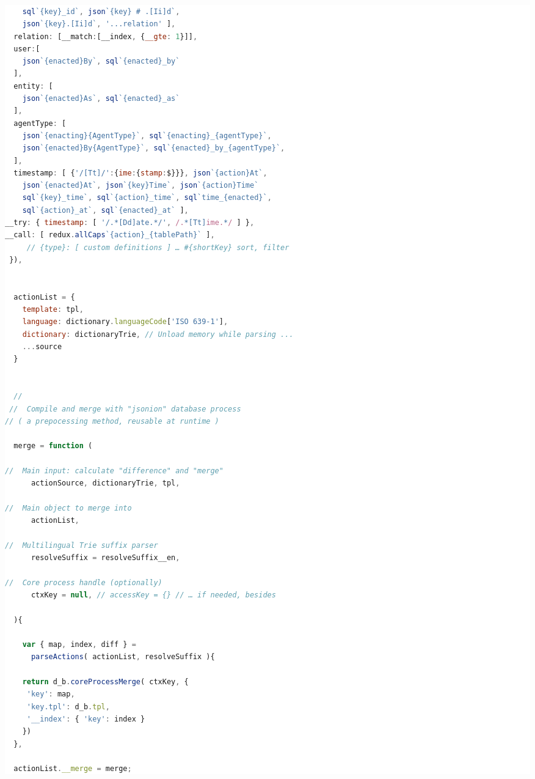 ```js actionPreset.js
    sql`{key}_id`, json`{key} # .[Ii]d`,
    json`{key}.[Ii]d`, '...relation' ],
  relation: [__match:[__index, {__gte: 1}]],
  user:[ 
    json`{enacted}By`, sql`{enacted}_by` 
  ],
  entity: [
    json`{enacted}As`, sql`{enacted}_as` 
  ],
  agentType: [
    json`{enacting}{AgentType}`, sql`{enacting}_{agentType}`, 
    json`{enacted}By{AgentType}`, sql`{enacted}_by_{agentType}`, 
  ],
  timestamp: [ {'/[Tt]/':{ime:{stamp:$}}}, json`{action}At`,
    json`{enacted}At`, json`{key}Time`, json`{action}Time`
    sql`{key}_time`, sql`{action}_time`, sql`time_{enacted}`,
    sql`{action}_at`, sql`{enacted}_at` ],
__try: { timestamp: [ '/.*[Dd]ate.*/', /.*[Tt]ime.*/ ] },
__call: [ redux.allCaps`{action}_{tablePath}` ],
     // {type}: [ custom definitions ] … #{shortKey} sort, filter
 }),


  actionList = {
    template: tpl,
    language: dictionary.languageCode['ISO 639-1'],
    dictionary: dictionaryTrie, // Unload memory while parsing ...
    ...source
  }


  //
 //  Compile and merge with "jsonion" database process
// ( a prepocessing method, reusable at runtime )

  merge = function (

//  Main input: calculate "difference" and "merge"
      actionSource, dictionaryTrie, tpl,

//  Main object to merge into
      actionList,

//  Multilingual Trie suffix parser
      resolveSuffix = resolveSuffix__en,

//  Core process handle (optionally)
      ctxKey = null, // accessKey = {} // … if needed, besides

  ){
    
    var { map, index, diff } = 
      parseActions( actionList, resolveSuffix ){

    return d_b.coreProcessMerge( ctxKey, {
     'key': map,
     'key.tpl': d_b.tpl,
     '__index': { 'key': index }
    })
  },

  actionList.__merge = merge;

```